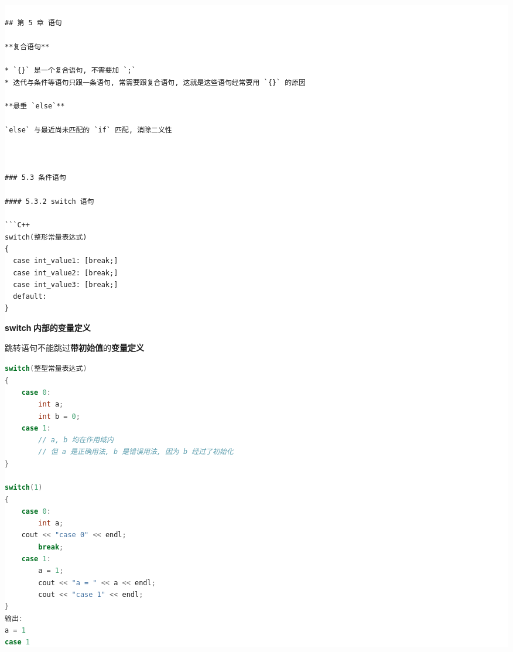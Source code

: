   ```

## 第 5 章 语句

**复合语句**

* `{}` 是一个复合语句, 不需要加 `;` 
* 迭代与条件等语句只跟一条语句, 常需要跟复合语句, 这就是这些语句经常要用 `{}` 的原因

**悬垂 `else`**

`else` 与最近尚未匹配的 `if` 匹配, 消除二义性



### 5.3 条件语句

#### 5.3.2 switch 语句

```C++
switch(整形常量表达式)
{
	case int_value1: [break;]
	case int_value2: [break;]
	case int_value3: [break;]
	default:
}
```

**switch 内部的变量定义**

跳转语句不能跳过**带初始值**的**变量定义**

```C++
switch(整型常量表达式)
{
	case 0:
		int a;
		int b = 0;
	case 1:
		// a, b 均在作用域内
		// 但 a 是正确用法, b 是错误用法, 因为 b 经过了初始化
}

switch(1)
{
    case 0:
    	int a;
    cout << "case 0" << endl;
    	break;
    case 1:
    	a = 1;
    	cout << "a = " << a << endl;
    	cout << "case 1" << endl;
}
输出: 
a = 1
case 1
```
